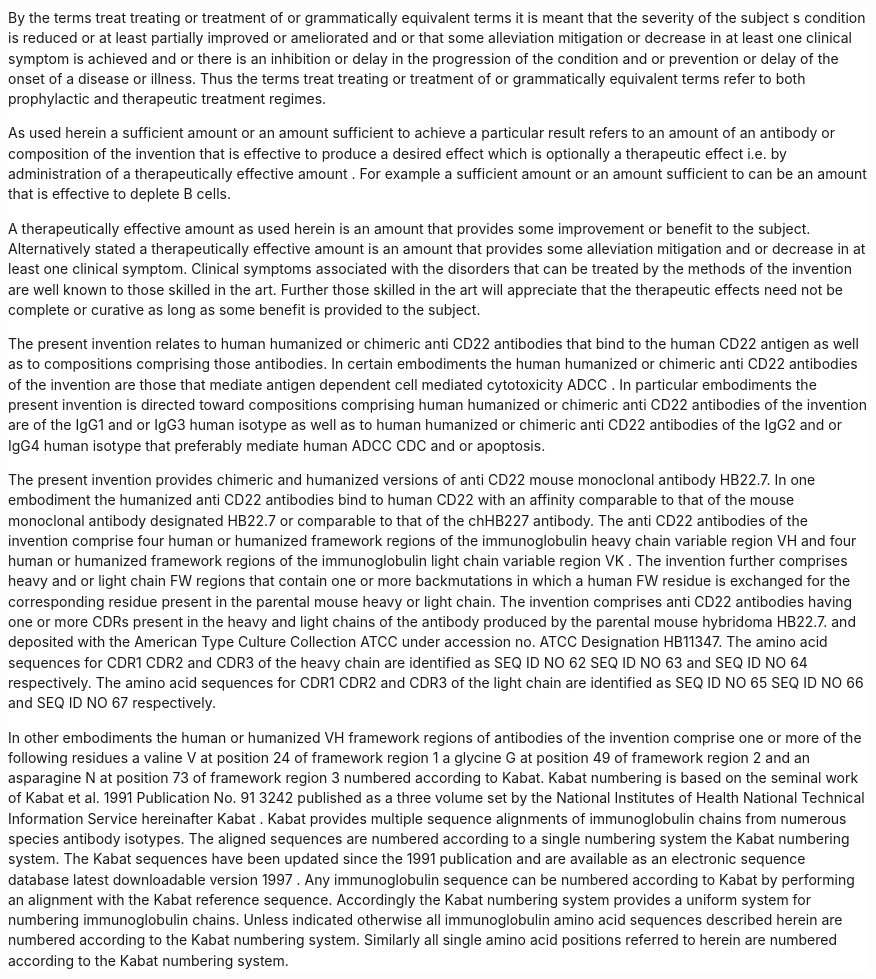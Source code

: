 By the terms treat treating or treatment of or grammatically equivalent terms it is meant that the severity of the subject s condition is reduced or at least partially improved or ameliorated and or that some alleviation mitigation or decrease in at least one clinical symptom is achieved and or there is an inhibition or delay in the progression of the condition and or prevention or delay of the onset of a disease or illness. Thus the terms treat treating or treatment of or grammatically equivalent terms refer to both prophylactic and therapeutic treatment regimes.

As used herein a sufficient amount or an amount sufficient to achieve a particular result refers to an amount of an antibody or composition of the invention that is effective to produce a desired effect which is optionally a therapeutic effect i.e. by administration of a therapeutically effective amount . For example a sufficient amount or an amount sufficient to can be an amount that is effective to deplete B cells.

A therapeutically effective amount as used herein is an amount that provides some improvement or benefit to the subject. Alternatively stated a therapeutically effective amount is an amount that provides some alleviation mitigation and or decrease in at least one clinical symptom. Clinical symptoms associated with the disorders that can be treated by the methods of the invention are well known to those skilled in the art. Further those skilled in the art will appreciate that the therapeutic effects need not be complete or curative as long as some benefit is provided to the subject.

The present invention relates to human humanized or chimeric anti CD22 antibodies that bind to the human CD22 antigen as well as to compositions comprising those antibodies. In certain embodiments the human humanized or chimeric anti CD22 antibodies of the invention are those that mediate antigen dependent cell mediated cytotoxicity ADCC . In particular embodiments the present invention is directed toward compositions comprising human humanized or chimeric anti CD22 antibodies of the invention are of the IgG1 and or IgG3 human isotype as well as to human humanized or chimeric anti CD22 antibodies of the IgG2 and or IgG4 human isotype that preferably mediate human ADCC CDC and or apoptosis.

The present invention provides chimeric and humanized versions of anti CD22 mouse monoclonal antibody HB22.7. In one embodiment the humanized anti CD22 antibodies bind to human CD22 with an affinity comparable to that of the mouse monoclonal antibody designated HB22.7 or comparable to that of the chHB227 antibody. The anti CD22 antibodies of the invention comprise four human or humanized framework regions of the immunoglobulin heavy chain variable region VH and four human or humanized framework regions of the immunoglobulin light chain variable region VK . The invention further comprises heavy and or light chain FW regions that contain one or more backmutations in which a human FW residue is exchanged for the corresponding residue present in the parental mouse heavy or light chain. The invention comprises anti CD22 antibodies having one or more CDRs present in the heavy and light chains of the antibody produced by the parental mouse hybridoma HB22.7. and deposited with the American Type Culture Collection ATCC under accession no. ATCC Designation HB11347. The amino acid sequences for CDR1 CDR2 and CDR3 of the heavy chain are identified as SEQ ID NO 62 SEQ ID NO 63 and SEQ ID NO 64 respectively. The amino acid sequences for CDR1 CDR2 and CDR3 of the light chain are identified as SEQ ID NO 65 SEQ ID NO 66 and SEQ ID NO 67 respectively.

In other embodiments the human or humanized VH framework regions of antibodies of the invention comprise one or more of the following residues a valine V at position 24 of framework region 1 a glycine G at position 49 of framework region 2 and an asparagine N at position 73 of framework region 3 numbered according to Kabat. Kabat numbering is based on the seminal work of Kabat et al. 1991 Publication No. 91 3242 published as a three volume set by the National Institutes of Health National Technical Information Service hereinafter Kabat . Kabat provides multiple sequence alignments of immunoglobulin chains from numerous species antibody isotypes. The aligned sequences are numbered according to a single numbering system the Kabat numbering system. The Kabat sequences have been updated since the 1991 publication and are available as an electronic sequence database latest downloadable version 1997 . Any immunoglobulin sequence can be numbered according to Kabat by performing an alignment with the Kabat reference sequence. Accordingly the Kabat numbering system provides a uniform system for numbering immunoglobulin chains. Unless indicated otherwise all immunoglobulin amino acid sequences described herein are numbered according to the Kabat numbering system. Similarly all single amino acid positions referred to herein are numbered according to the Kabat numbering system.
